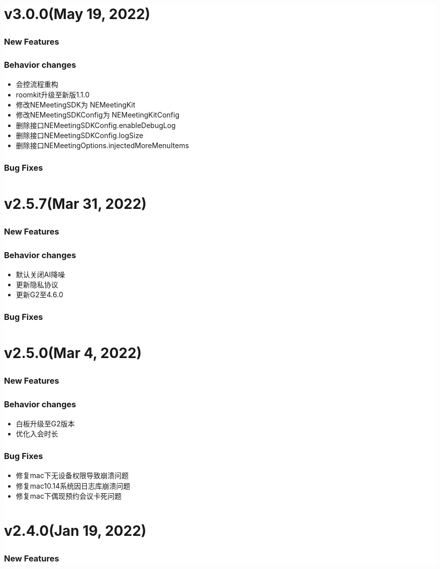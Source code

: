 # v3.0.0(May 19, 2022)

### New Features

### Behavior changes
* 会控流程重构
* roomkit升级至新版1.1.0
* 修改NEMeetingSDK为 NEMeetingKit
* 修改NEMeetingSDKConfig为 NEMeetingKitConfig
* 删除接口NEMeetingSDKConfig.enableDebugLog
* 删除接口NEMeetingSDKConfig.logSize
* 删除接口NEMeetingOptions.injectedMoreMenuItems

### Bug Fixes

# v2.5.7(Mar 31, 2022)

### New Features

### Behavior changes

* 默认关闭AI降噪
* 更新隐私协议
* 更新G2至4.6.0

### Bug Fixes

# v2.5.0(Mar 4, 2022)

### New Features

### Behavior changes

* 白板升级至G2版本
* 优化入会时长

### Bug Fixes

* 修复mac下无设备权限导致崩溃问题
* 修复mac10.14系统因日志库崩溃问题
* 修复mac下偶现预约会议卡死问题

# v2.4.0(Jan 19, 2022)

### New Features
